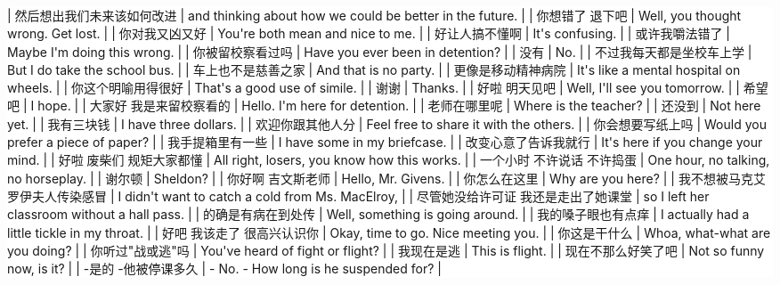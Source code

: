 | 然后想出我们未来该如何改进  | and thinking about how we could be better in the future. |
| 你想错了  退下吧  | Well, you thought wrong. Get lost. |
| 你对我又凶又好  | You're both mean and nice to me. |
| 好让人搞不懂啊  | It's confusing. |
| 或许我嚼法错了  | Maybe I'm doing this wrong. |
| 你被留校察看过吗  | Have you ever been in detention? |
| 没有  | No. |
| 不过我每天都是坐校车上学  | But I do take the school bus. |
| 车上也不是慈善之家  | And that is no party. |
| 更像是移动精神病院  | It's like a mental hospital on wheels. |
| 你这个明喻用得很好  | That's a good use of simile. |
| 谢谢  | Thanks. |
| 好啦  明天见吧  | Well, I'll see you tomorrow. |
| 希望吧  | I hope. |
| 大家好  我是来留校察看的  | Hello. I'm here for detention. |
| 老师在哪里呢  | Where is the teacher? |
| 还没到  | Not here yet. |
| 我有三块钱  | I have three dollars. |
| 欢迎你跟其他人分  | Feel free to share it with the others. |
| 你会想要写纸上吗  | Would you prefer a piece of paper? |
| 我手提箱里有一些  | I have some in my briefcase. |
| 改变心意了告诉我就行  | It's here if you change your mind. |
| 好啦  废柴们  规矩大家都懂  | All right, losers, you know how this works. |
| 一个小时  不许说话  不许捣蛋  | One hour, no talking, no horseplay. |
| 谢尔顿  | Sheldon? |
| 你好啊  吉文斯老师  | Hello, Mr. Givens. |
| 你怎么在这里  | Why are you here? |
| 我不想被马克艾罗伊夫人传染感冒  | I didn't want to catch a cold from Ms. MacElroy, |
| 尽管她没给许可证  我还是走出了她课堂  | so I left her classroom without a hall pass. |
| 的确是有病在到处传  | Well, something is going around. |
| 我的嗓子眼也有点痒  | I actually had a little tickle in my throat. |
| 好吧  我该走了  很高兴认识你  | Okay, time to go. Nice meeting you. |
| 你这是干什么  | Whoa, what-what are you doing? |
| 你听过"战或逃"吗  | You've heard of fight or flight? |
| 我现在是逃  | This is flight. |
| 现在不那么好笑了吧  | Not so funny now, is it? |
| -是的  -他被停课多久  | - No. - How long is he suspended for? |